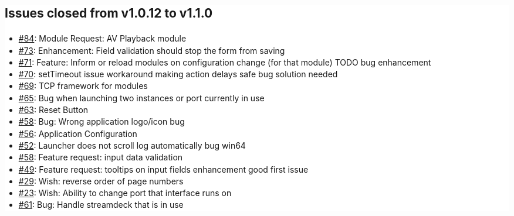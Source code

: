 ## Issues closed from v1.0.12 to v1.1.0

- [#84](https://github.com/bitfocus/companion/issues/84): Module Request: AV Playback module
- [#73](https://github.com/bitfocus/companion/issues/73): Enhancement: Field validation should stop the form from saving
- [#71](https://github.com/bitfocus/companion/issues/71): Feature: Inform or reload modules on configuration change (for that module) TODO bug enhancement
- [#70](https://github.com/bitfocus/companion/issues/70): setTimeout issue workaround making action delays safe bug solution needed
- [#69](https://github.com/bitfocus/companion/issues/69): TCP framework for modules
- [#65](https://github.com/bitfocus/companion/issues/65): Bug when launching two instances or port currently in use
- [#63](https://github.com/bitfocus/companion/issues/63): Reset Button
- [#58](https://github.com/bitfocus/companion/issues/58): Bug: Wrong application logo/icon bug
- [#56](https://github.com/bitfocus/companion/issues/56): Application Configuration
- [#52](https://github.com/bitfocus/companion/issues/52): Launcher does not scroll log automatically bug win64
- [#58](https://github.com/bitfocus/companion/issues/58): Feature request: input data validation
- [#49](https://github.com/bitfocus/companion/issues/49): Feature request: tooltips on input fields enhancement good first issue
- [#29](https://github.com/bitfocus/companion/issues/29): Wish: reverse order of page numbers
- [#23](https://github.com/bitfocus/companion/issues/23): Wish: Ability to change port that interface runs on
- [#61](https://github.com/bitfocus/companion/issues/61): Bug: Handle streamdeck that is in use

